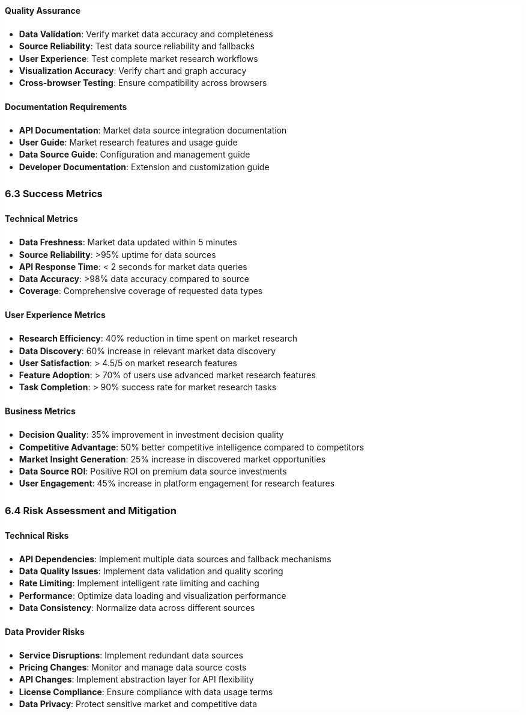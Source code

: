 #### Quality Assurance

- **Data Validation**: Verify market data accuracy and completeness
- **Source Reliability**: Test data source reliability and fallbacks
- **User Experience**: Test complete market research workflows
- **Visualization Accuracy**: Verify chart and graph accuracy
- **Cross-browser Testing**: Ensure compatibility across browsers

#### Documentation Requirements

- **API Documentation**: Market data source integration documentation
- **User Guide**: Market research features and usage guide
- **Data Source Guide**: Configuration and management guide
- **Developer Documentation**: Extension and customization guide

### 6.3 Success Metrics

#### Technical Metrics

- **Data Freshness**: Market data updated within 5 minutes
- **Source Reliability**: >95% uptime for data sources
- **API Response Time**: < 2 seconds for market data queries
- **Data Accuracy**: >98% data accuracy compared to source
- **Coverage**: Comprehensive coverage of requested data types

#### User Experience Metrics

- **Research Efficiency**: 40% reduction in time spent on market research
- **Data Discovery**: 60% increase in relevant market data discovery
- **User Satisfaction**: > 4.5/5 on market research features
- **Feature Adoption**: > 70% of users use advanced market research features
- **Task Completion**: > 90% success rate for market research tasks

#### Business Metrics

- **Decision Quality**: 35% improvement in investment decision quality
- **Competitive Advantage**: 50% better competitive intelligence compared to competitors
- **Market Insight Generation**: 25% increase in discovered market opportunities
- **Data Source ROI**: Positive ROI on premium data source investments
- **User Engagement**: 45% increase in platform engagement for research features

### 6.4 Risk Assessment and Mitigation

#### Technical Risks

- **API Dependencies**: Implement multiple data sources and fallback mechanisms
- **Data Quality Issues**: Implement data validation and quality scoring
- **Rate Limiting**: Implement intelligent rate limiting and caching
- **Performance**: Optimize data loading and visualization performance
- **Data Consistency**: Normalize data across different sources

#### Data Provider Risks

- **Service Disruptions**: Implement redundant data sources
- **Pricing Changes**: Monitor and manage data source costs
- **API Changes**: Implement abstraction layer for API flexibility
- **License Compliance**: Ensure compliance with data usage terms
- **Data Privacy**: Protect sensitive market and competitive data
